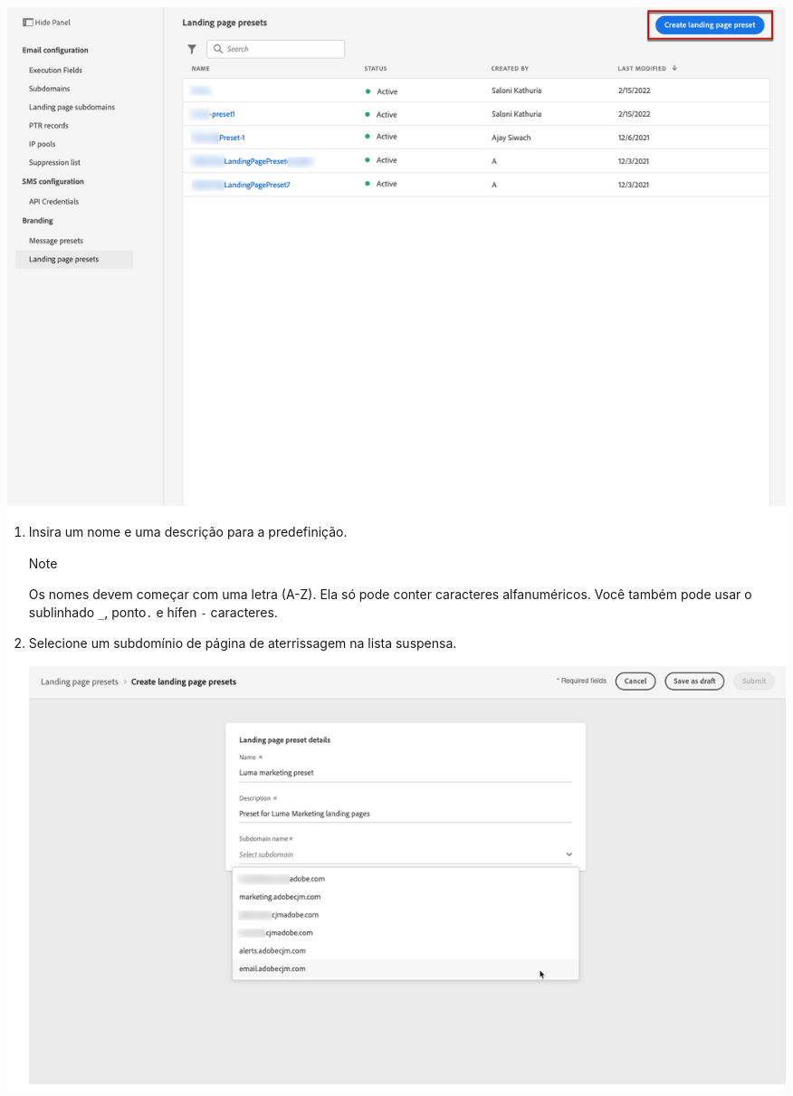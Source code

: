    ![](assets/lp_create-preset-temp.png)

1. Insira um nome e uma descrição para a predefinição.

   >[!NOTE]
   >
   > Os nomes devem começar com uma letra (A-Z). Ela só pode conter caracteres alfanuméricos. Você também pode usar o sublinhado `_`, ponto`.` e hífen `-` caracteres.

1. Selecione um subdomínio de página de aterrissagem na lista suspensa.

   ![](assets/lp_preset-subdomain.png)
